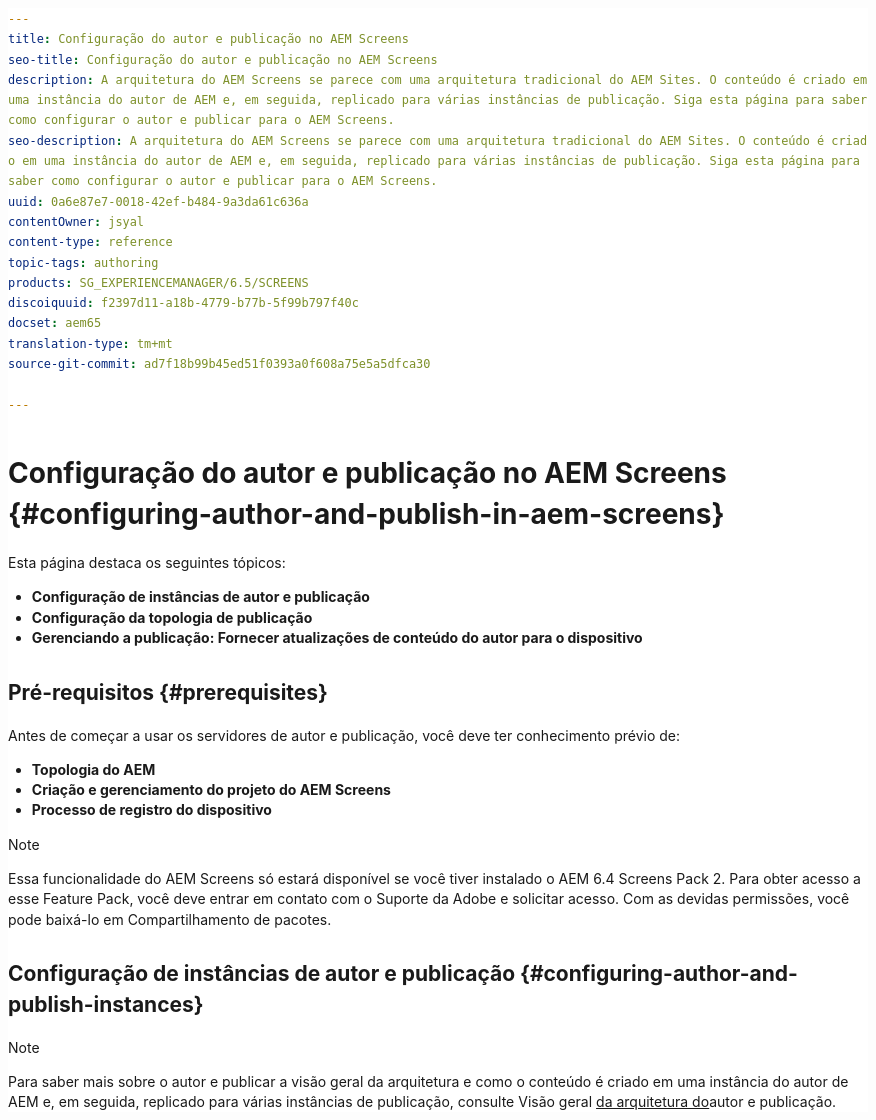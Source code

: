 ```yaml
---
title: Configuração do autor e publicação no AEM Screens
seo-title: Configuração do autor e publicação no AEM Screens
description: A arquitetura do AEM Screens se parece com uma arquitetura tradicional do AEM Sites. O conteúdo é criado em uma instância do autor de AEM e, em seguida, replicado para várias instâncias de publicação. Siga esta página para saber como configurar o autor e publicar para o AEM Screens.
seo-description: A arquitetura do AEM Screens se parece com uma arquitetura tradicional do AEM Sites. O conteúdo é criado em uma instância do autor de AEM e, em seguida, replicado para várias instâncias de publicação. Siga esta página para saber como configurar o autor e publicar para o AEM Screens.
uuid: 0a6e87e7-0018-42ef-b484-9a3da61c636a
contentOwner: jsyal
content-type: reference
topic-tags: authoring
products: SG_EXPERIENCEMANAGER/6.5/SCREENS
discoiquuid: f2397d11-a18b-4779-b77b-5f99b797f40c
docset: aem65
translation-type: tm+mt
source-git-commit: ad7f18b99b45ed51f0393a0f608a75e5a5dfca30

---
```



# Configuração do autor e publicação no AEM Screens {#configuring-author-and-publish-in-aem-screens}

Esta página destaca os seguintes tópicos:

* **Configuração de instâncias de autor e publicação**
* **Configuração da topologia de publicação**
* **Gerenciando a publicação: Fornecer atualizações de conteúdo do autor para o dispositivo**

## Pré-requisitos {#prerequisites}

Antes de começar a usar os servidores de autor e publicação, você deve ter conhecimento prévio de:

* **Topologia do AEM**
* **Criação e gerenciamento do projeto do AEM Screens**
* **Processo de registro do dispositivo**

>[!NOTE]
>
>Essa funcionalidade do AEM Screens só estará disponível se você tiver instalado o AEM 6.4 Screens Pack 2. Para obter acesso a esse Feature Pack, você deve entrar em contato com o Suporte da Adobe e solicitar acesso. Com as devidas permissões, você pode baixá-lo em Compartilhamento de pacotes.

## Configuração de instâncias de autor e publicação {#configuring-author-and-publish-instances}

>[!NOTE]
>
>Para saber mais sobre o autor e publicar a visão geral da arquitetura e como o conteúdo é criado em uma instância do autor de AEM e, em seguida, replicado para várias instâncias de publicação, consulte Visão geral [da arquitetura do](author-publish-architecture-overview.md)autor e publicação.
